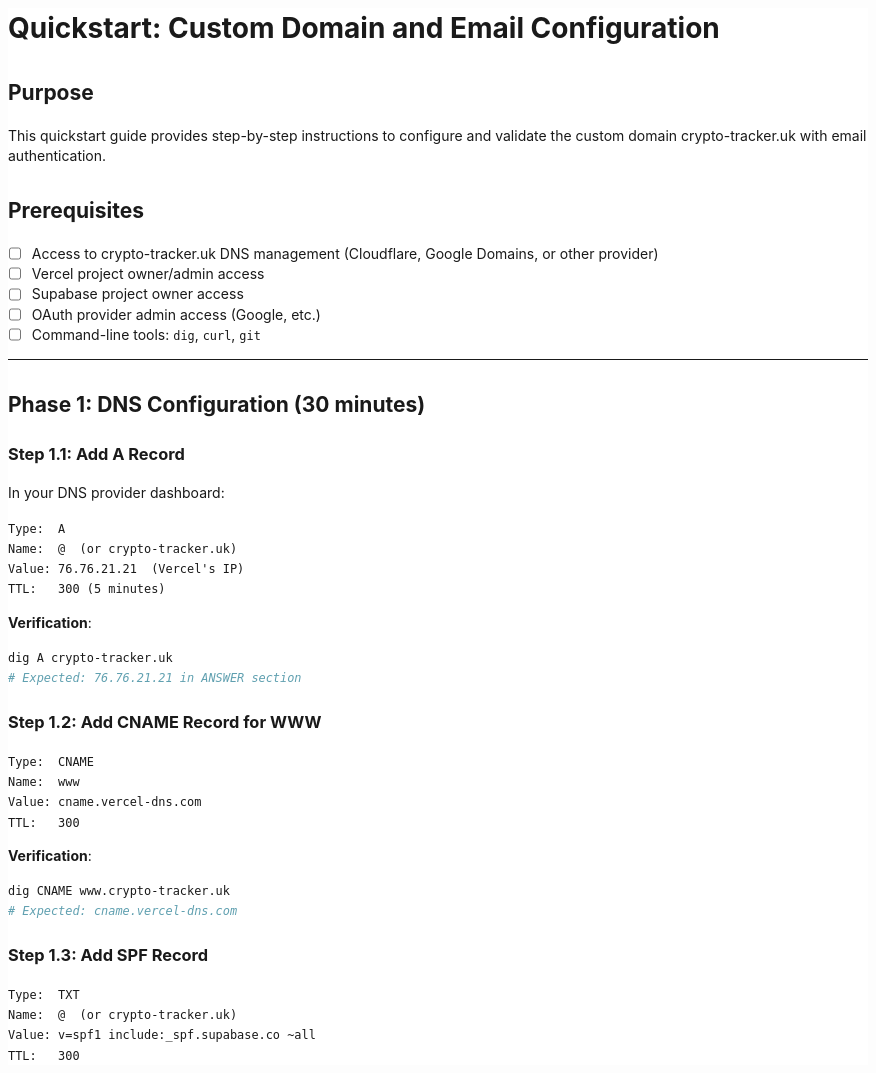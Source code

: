 # Quickstart: Custom Domain and Email Configuration

## Purpose
This quickstart guide provides step-by-step instructions to configure and validate the custom domain crypto-tracker.uk with email authentication.

## Prerequisites
- [ ] Access to crypto-tracker.uk DNS management (Cloudflare, Google Domains, or other provider)
- [ ] Vercel project owner/admin access
- [ ] Supabase project owner access
- [ ] OAuth provider admin access (Google, etc.)
- [ ] Command-line tools: `dig`, `curl`, `git`

---

## Phase 1: DNS Configuration (30 minutes)

### Step 1.1: Add A Record
In your DNS provider dashboard:
```
Type:  A
Name:  @  (or crypto-tracker.uk)
Value: 76.76.21.21  (Vercel's IP)
TTL:   300 (5 minutes)
```

**Verification**:
```bash
dig A crypto-tracker.uk
# Expected: 76.76.21.21 in ANSWER section
```

### Step 1.2: Add CNAME Record for WWW
```
Type:  CNAME
Name:  www
Value: cname.vercel-dns.com
TTL:   300
```

**Verification**:
```bash
dig CNAME www.crypto-tracker.uk
# Expected: cname.vercel-dns.com
```

### Step 1.3: Add SPF Record
```
Type:  TXT
Name:  @  (or crypto-tracker.uk)
Value: v=spf1 include:_spf.supabase.co ~all
TTL:   300
```
